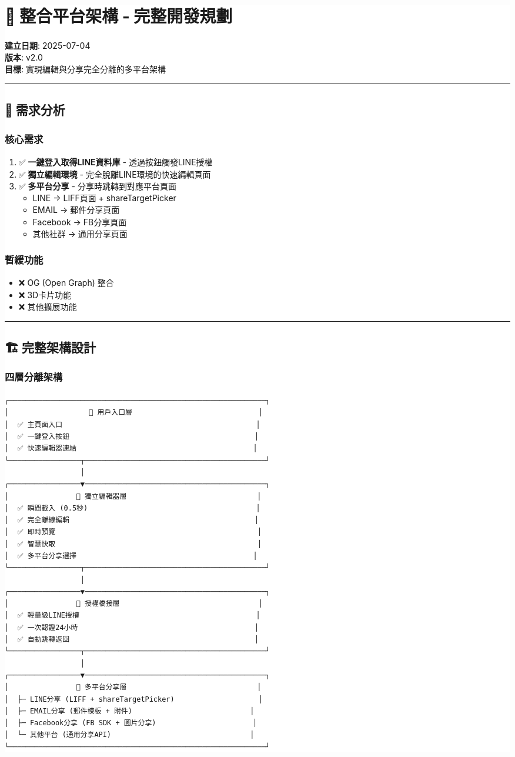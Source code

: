 # 🚀 整合平台架構 - 完整開發規劃

**建立日期**: 2025-07-04  
**版本**: v2.0  
**目標**: 實現編輯與分享完全分離的多平台架構

---

## 🎯 **需求分析**

### **核心需求**
1. ✅ **一鍵登入取得LINE資料庫** - 透過按鈕觸發LINE授權
2. ✅ **獨立編輯環境** - 完全脫離LINE環境的快速編輯頁面
3. ✅ **多平台分享** - 分享時跳轉到對應平台頁面
   - LINE → LIFF頁面 + shareTargetPicker
   - EMAIL → 郵件分享頁面
   - Facebook → FB分享頁面
   - 其他社群 → 通用分享頁面

### **暫緩功能**
- ❌ OG (Open Graph) 整合
- ❌ 3D卡片功能
- ❌ 其他擴展功能

---

## 🏗️ **完整架構設計**

### **四層分離架構**

```
┌─────────────────────────────────────────────────────────────┐
│                   👤 用戶入口層                              │
│  ✅ 主頁面入口                                              │
│  ✅ 一鍵登入按鈕                                            │
│  ✅ 快速編輯器連結                                          │
└─────────────────┬───────────────────────────────────────────┘
                  │
┌─────────────────▼───────────────────────────────────────────┐
│                🚀 獨立編輯器層                               │
│  ✅ 瞬間載入 (0.5秒)                                        │
│  ✅ 完全離線編輯                                            │
│  ✅ 即時預覽                                                │
│  ✅ 智慧快取                                                │
│  ✅ 多平台分享選擇                                          │
└─────────────────┬───────────────────────────────────────────┘
                  │
┌─────────────────▼───────────────────────────────────────────┐
│                🔐 授權橋接層                                 │
│  ✅ 輕量級LINE授權                                          │
│  ✅ 一次認證24小時                                          │
│  ✅ 自動跳轉返回                                            │
└─────────────────┬───────────────────────────────────────────┘
                  │
┌─────────────────▼───────────────────────────────────────────┐
│                📱 多平台分享層                               │
│  ├─ LINE分享 (LIFF + shareTargetPicker)                    │
│  ├─ EMAIL分享 (郵件模板 + 附件)                            │
│  ├─ Facebook分享 (FB SDK + 圖片分享)                       │
│  └─ 其他平台 (通用分享API)                                 │
└─────────────────────────────────────────────────────────────┘
```